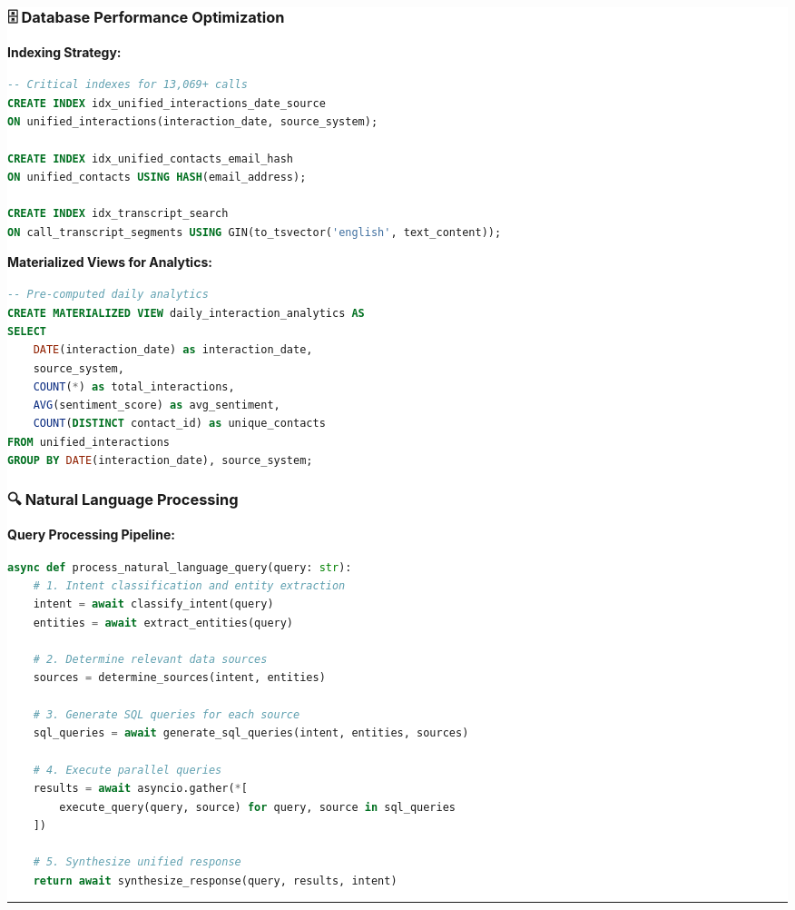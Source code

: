 ### 🗄️ Database Performance Optimization

**Indexing Strategy:**
```sql
-- Critical indexes for 13,069+ calls
CREATE INDEX idx_unified_interactions_date_source 
ON unified_interactions(interaction_date, source_system);

CREATE INDEX idx_unified_contacts_email_hash 
ON unified_contacts USING HASH(email_address);

CREATE INDEX idx_transcript_search 
ON call_transcript_segments USING GIN(to_tsvector('english', text_content));
```

**Materialized Views for Analytics:**
```sql
-- Pre-computed daily analytics
CREATE MATERIALIZED VIEW daily_interaction_analytics AS
SELECT 
    DATE(interaction_date) as interaction_date,
    source_system,
    COUNT(*) as total_interactions,
    AVG(sentiment_score) as avg_sentiment,
    COUNT(DISTINCT contact_id) as unique_contacts
FROM unified_interactions
GROUP BY DATE(interaction_date), source_system;
```

### 🔍 Natural Language Processing

**Query Processing Pipeline:**
```python
async def process_natural_language_query(query: str):
    # 1. Intent classification and entity extraction
    intent = await classify_intent(query)
    entities = await extract_entities(query)
    
    # 2. Determine relevant data sources
    sources = determine_sources(intent, entities)
    
    # 3. Generate SQL queries for each source
    sql_queries = await generate_sql_queries(intent, entities, sources)
    
    # 4. Execute parallel queries
    results = await asyncio.gather(*[
        execute_query(query, source) for query, source in sql_queries
    ])
    
    # 5. Synthesize unified response
    return await synthesize_response(query, results, intent)
```

---